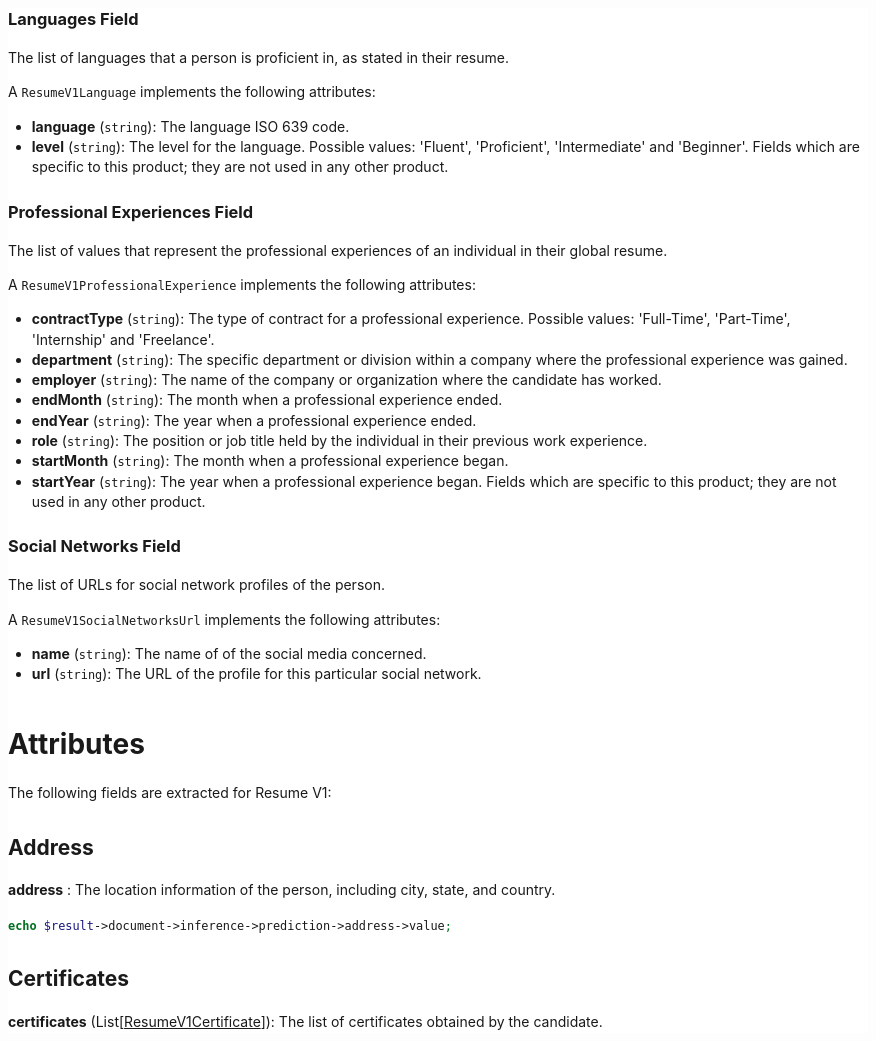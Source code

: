 ### Languages Field
The list of languages that a person is proficient in, as stated in their resume.

A `ResumeV1Language` implements the following attributes:

* **language** (`string`): The language ISO 639 code.
* **level** (`string`): The level for the language. Possible values: 'Fluent', 'Proficient', 'Intermediate' and 'Beginner'.
Fields which are specific to this product; they are not used in any other product.

### Professional Experiences Field
The list of values that represent the professional experiences of an individual in their global resume.

A `ResumeV1ProfessionalExperience` implements the following attributes:

* **contractType** (`string`): The type of contract for a professional experience. Possible values: 'Full-Time', 'Part-Time', 'Internship' and 'Freelance'.
* **department** (`string`): The specific department or division within a company where the professional experience was gained.
* **employer** (`string`): The name of the company or organization where the candidate has worked.
* **endMonth** (`string`): The month when a professional experience ended.
* **endYear** (`string`): The year when a professional experience ended.
* **role** (`string`): The position or job title held by the individual in their previous work experience.
* **startMonth** (`string`): The month when a professional experience began.
* **startYear** (`string`): The year when a professional experience began.
Fields which are specific to this product; they are not used in any other product.

### Social Networks Field
The list of URLs for social network profiles of the person.

A `ResumeV1SocialNetworksUrl` implements the following attributes:

* **name** (`string`): The name of of the social media concerned.
* **url** (`string`): The URL of the profile for this particular social network.

# Attributes
The following fields are extracted for Resume V1:

## Address
**address** : The location information of the person, including city, state, and country.

```php
echo $result->document->inference->prediction->address->value;
```

## Certificates
**certificates** (List[[ResumeV1Certificate](#certificates-field)]): The list of certificates obtained by the candidate.
